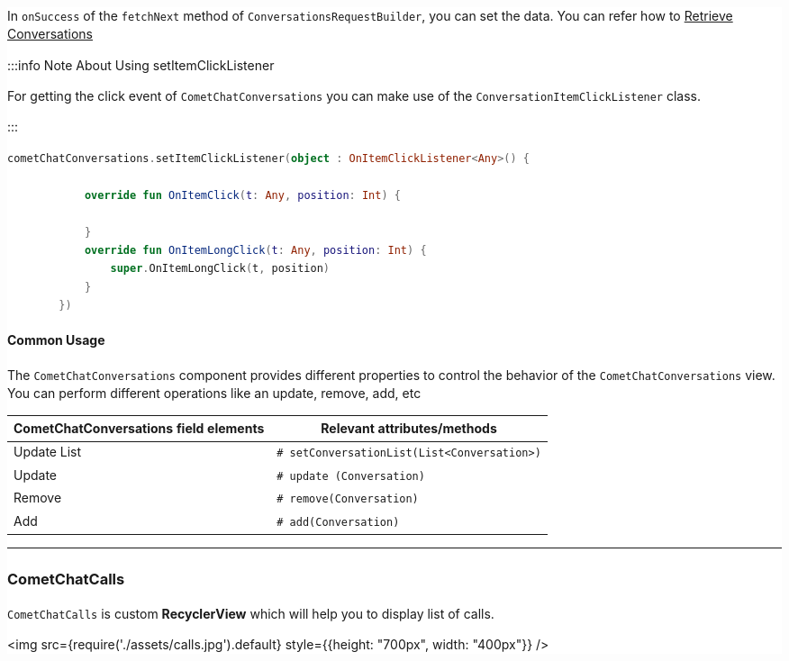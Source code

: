 </TabItem>
</Tabs>



In `onSuccess` of the `fetchNext` method of  `ConversationsRequestBuilder`, you can set the data.
You can refer how to [Retrieve Conversations](/sdk/android/2.0/retrieve-conversations)

:::info Note About Using setItemClickListener

For getting the click event of `CometChatConversations` you can make use of the `ConversationItemClickListener` class.

:::

<Tabs>
<TabItem value="js" label="Kotlin">

```Kotlin
cometChatConversations.setItemClickListener(object : OnItemClickListener<Any>() {
  
            override fun OnItemClick(t: Any, position: Int) {
                
            }
            override fun OnItemLongClick(t: Any, position: Int) {
                super.OnItemLongClick(t, position)
            }
        })
```

</TabItem>
</Tabs>




#### **Common Usage**

The `CometChatConversations` component provides different properties to control the behavior of the `CometChatConversations` view. You can perform different operations like an update, remove, add, etc

| CometChatConversations field elements | Relevant attributes/methods | 
| ---- | ---- | 
| Update List | `# setConversationList(List<Conversation>)` | 
| Update | `# update (Conversation)` | 
| Remove | `# remove(Conversation)` | 
| Add | `# add(Conversation)` | 

---
### **CometChatCalls**

`CometChatCalls` is custom **RecyclerView** which will help you to display list of calls.

<img src={require('./assets/calls.jpg').default} style={{height: "700px", width: "400px"}}   />
